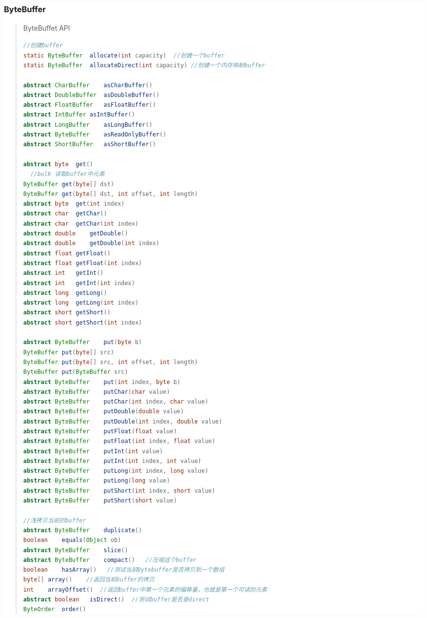 ### ByteBuffer

>ByteBuffet API
>
>````java
>//创建buffer
>static ByteBuffer	allocate(int capacity)  //创建一个buffer
>static ByteBuffer	allocateDirect(int capacity) //创建一个内存映射buffer
>
>abstract CharBuffer	asCharBuffer()
>abstract DoubleBuffer	asDoubleBuffer()
>abstract FloatBuffer	asFloatBuffer()
>abstract IntBuffer	asIntBuffer()
>abstract LongBuffer	asLongBuffer()
>abstract ByteBuffer	asReadOnlyBuffer()
>abstract ShortBuffer	asShortBuffer()
>    
>abstract byte	get()
>   //bulk 读取buffer中元素
>ByteBuffer	get(byte[] dst)
>ByteBuffer	get(byte[] dst, int offset, int length)
>abstract byte	get(int index)
>abstract char	getChar()
>abstract char	getChar(int index)
>abstract double	getDouble()
>abstract double	getDouble(int index)
>abstract float	getFloat()
>abstract float	getFloat(int index)
>abstract int	getInt()
>abstract int	getInt(int index)
>abstract long	getLong()
>abstract long	getLong(int index)
>abstract short	getShort()
>abstract short	getShort(int index)
>  
>abstract ByteBuffer	put(byte b)
>ByteBuffer	put(byte[] src)
>ByteBuffer	put(byte[] src, int offset, int length)
>ByteBuffer	put(ByteBuffer src)
>abstract ByteBuffer	put(int index, byte b)
>abstract ByteBuffer	putChar(char value)
>abstract ByteBuffer	putChar(int index, char value)
>abstract ByteBuffer	putDouble(double value)
>abstract ByteBuffer	putDouble(int index, double value)
>abstract ByteBuffer	putFloat(float value)
>abstract ByteBuffer	putFloat(int index, float value)
>abstract ByteBuffer	putInt(int value)
>abstract ByteBuffer	putInt(int index, int value)
>abstract ByteBuffer	putLong(int index, long value)
>abstract ByteBuffer	putLong(long value)
>abstract ByteBuffer	putShort(int index, short value)
>abstract ByteBuffer	putShort(short value)
>    
>//浅拷贝当前的buffer
>abstract ByteBuffer	duplicate()
>boolean	equals(Object ob)
>abstract ByteBuffer	slice()
>abstract ByteBuffer	compact()   //压缩这个buffer
>boolean	hasArray()   //测试当前Bytebuffer是否拷贝到一个数组
>byte[]	array()    //返回当前buffer的拷贝
>int	arrayOffset()  //返回buffer中第一个元素的偏移量，也就是第一个可读的元素
>abstract boolean	isDirect()  //测试buffer是否是direct
>ByteOrder	order()